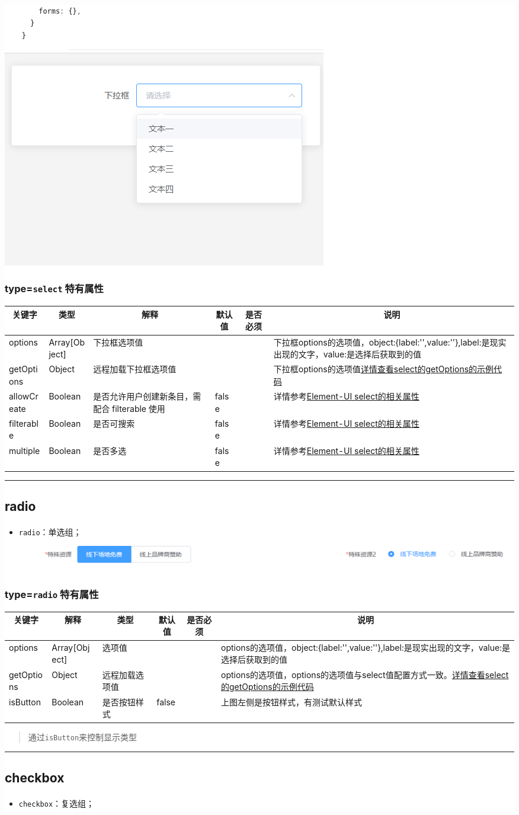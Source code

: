  ```javascript
         forms: {},
       }
     }
 ```
  ![select](../effect/ld-forms/select.png)
 ### type=`select` 特有属性
|关键字|类型|解释|默认值|是否必须|说明|
|-|-|-|-|-|-|
|options|Array[Object]|下拉框选项值|||下拉框options的选项值，object:{label:'',value:''},label:是现实出现的文字，value:是选择后获取到的值|
|getOptions|Object|远程加载下拉框选项值|||下拉框options的选项值[详情查看select的getOptions的示例代码](##select)|
|allowCreate   |Boolean|是否允许用户创建新条目，需配合 filterable 使用|false||详情参考[Element-UI select的相关属性](https://element.eleme.cn/#/zh-CN/component/select)|
|filterable    |Boolean|是否可搜索|false||详情参考[Element-UI select的相关属性](https://element.eleme.cn/#/zh-CN/component/select)|
|multiple      |Boolean|是否多选|false||详情参考[Element-UI select的相关属性](https://element.eleme.cn/#/zh-CN/component/select)|
----

## radio
- `radio`：单选组；
  ![radio](../effect/radio.png)
 ### type=`radio` 特有属性
|关键字|解释|类型|默认值|是否必须|说明|
|-|-|-|-|-|-|
|options|Array[Object]|选项值|||options的选项值，object:{label:'',value:''},label:是现实出现的文字，value:是选择后获取到的值|
|getOptions|Object|远程加载选项值|||options的选项值，options的选项值与select值配置方式一致。[详情查看select的getOptions的示例代码](##select)|
|isButton   |Boolean|是否按钮样式|false||上图左侧是按钮样式，有测试默认样式|
  > 通过`isButton`来控制显示类型
----
## checkbox
- `checkbox`：复选组；
